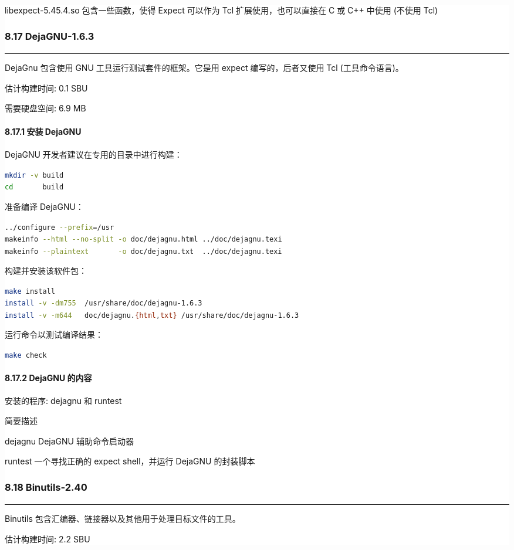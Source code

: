 libexpect-5.45.4.so     包含一些函数，使得 Expect 可以作为 Tcl 扩展使用，也可以直接在 C 或 C++ 中使用 (不使用 Tcl)


### 8.17 DejaGNU-1.6.3
--------

DejaGnu 包含使用 GNU 工具运行测试套件的框架。它是用 expect 编写的，后者又使用 Tcl (工具命令语言)。

估计构建时间:       0.1 SBU

需要硬盘空间:       6.9 MB

#### 8.17.1 安装 DejaGNU

DejaGNU 开发者建议在专用的目录中进行构建：

```bash
mkdir -v build
cd       build
```

准备编译 DejaGNU：

```bash
../configure --prefix=/usr
makeinfo --html --no-split -o doc/dejagnu.html ../doc/dejagnu.texi
makeinfo --plaintext       -o doc/dejagnu.txt  ../doc/dejagnu.texi
```

构建并安装该软件包：

```bash
make install
install -v -dm755  /usr/share/doc/dejagnu-1.6.3
install -v -m644   doc/dejagnu.{html,txt} /usr/share/doc/dejagnu-1.6.3
```

运行命令以测试编译结果：

```bash
make check
```

#### 8.17.2 DejaGNU 的内容

安装的程序:     dejagnu 和 runtest

简要描述

dejagnu         DejaGNU 辅助命令启动器

runtest         一个寻找正确的 expect shell，并运行 DejaGNU 的封装脚本


### 8.18 Binutils-2.40
--------

Binutils 包含汇编器、链接器以及其他用于处理目标文件的工具。

估计构建时间:       2.2 SBU
